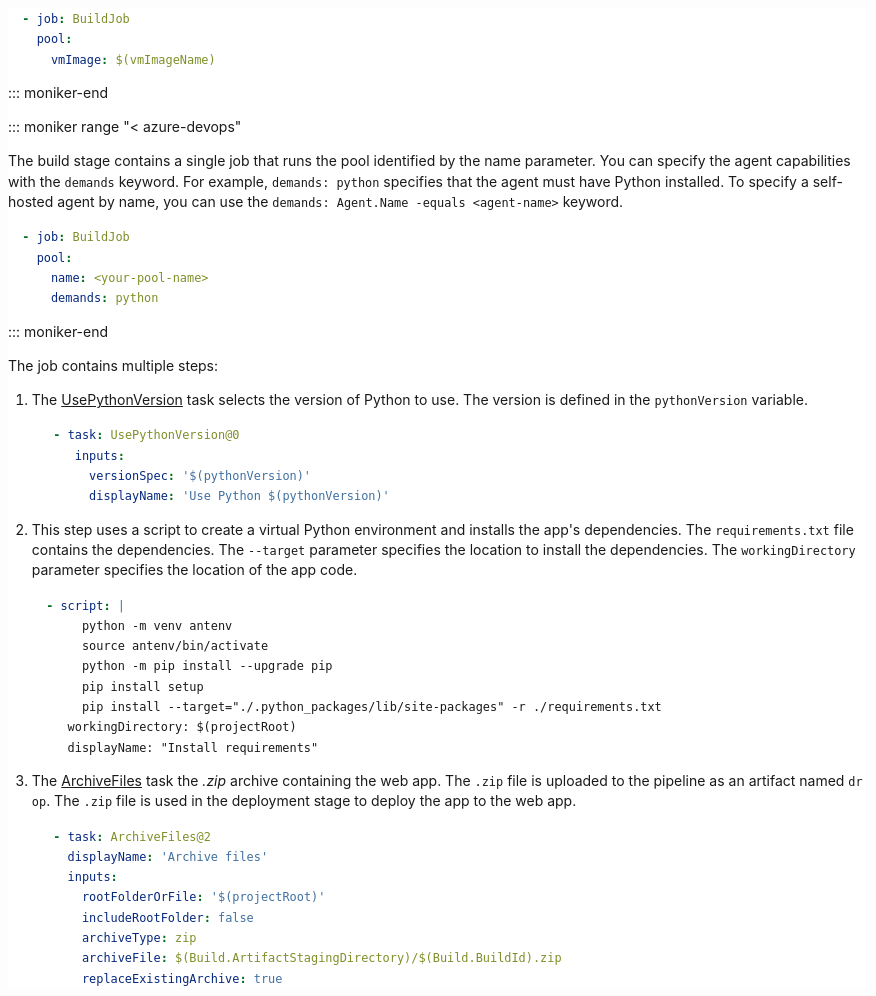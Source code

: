 ```yml
  - job: BuildJob
    pool:
      vmImage: $(vmImageName)
```

::: moniker-end

::: moniker range "< azure-devops"

The build stage contains a single job that runs the pool identified by the name parameter. You can specify the agent capabilities with the `demands` keyword. For example, `demands: python` specifies that the agent must have Python installed. To specify a self-hosted agent by name, you can use the `demands: Agent.Name -equals <agent-name>` keyword.

```yml
  - job: BuildJob
    pool:
      name: <your-pool-name>
      demands: python
```

::: moniker-end

The job contains multiple steps:

1. The [UsePythonVersion](/azure/devops/pipelines/tasks/reference/use-python-version-v0) task selects the version of Python to use. The version is defined in the `pythonVersion` variable.

   ```yml
      - task: UsePythonVersion@0
         inputs:
           versionSpec: '$(pythonVersion)'
           displayName: 'Use Python $(pythonVersion)'
    ```

1. This step uses a script to create a virtual Python environment and installs the app's dependencies. The `requirements.txt` file contains the dependencies. The `--target` parameter specifies the location to install the dependencies. The `workingDirectory` parameter specifies the location of the app code.

    ```yml
      - script: |
           python -m venv antenv
           source antenv/bin/activate
           python -m pip install --upgrade pip
           pip install setup
           pip install --target="./.python_packages/lib/site-packages" -r ./requirements.txt
         workingDirectory: $(projectRoot)
         displayName: "Install requirements"
   ```

1. The [ArchiveFiles](/azure/devops/pipelines/tasks/reference/archive-files-v2) task the *.zip* archive containing the web app. The `.zip` file is uploaded to the pipeline as an artifact named `drop`. The `.zip` file is used in the deployment stage to deploy the app to the web app.

    ```yml
       - task: ArchiveFiles@2
         displayName: 'Archive files'
         inputs:
           rootFolderOrFile: '$(projectRoot)'
           includeRootFolder: false
           archiveType: zip
           archiveFile: $(Build.ArtifactStagingDirectory)/$(Build.BuildId).zip
           replaceExistingArchive: true
    